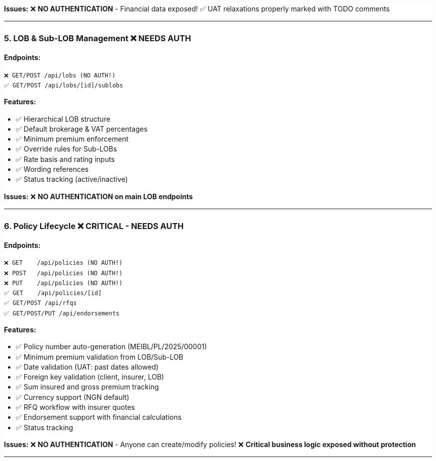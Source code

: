 **Issues:**
❌ **NO AUTHENTICATION** - Financial data exposed!
✅ UAT relaxations properly marked with TODO comments

---

### 5. LOB & Sub-LOB Management ❌ NEEDS AUTH

**Endpoints:**
```
❌ GET/POST /api/lobs (NO AUTH!)
✅ GET/POST /api/lobs/[id]/sublobs
```

**Features:**
- ✅ Hierarchical LOB structure
- ✅ Default brokerage & VAT percentages
- ✅ Minimum premium enforcement
- ✅ Override rules for Sub-LOBs
- ✅ Rate basis and rating inputs
- ✅ Wording references
- ✅ Status tracking (active/inactive)

**Issues:**
❌ **NO AUTHENTICATION on main LOB endpoints**

---

### 6. Policy Lifecycle ❌ CRITICAL - NEEDS AUTH

**Endpoints:**
```
❌ GET    /api/policies (NO AUTH!)
❌ POST   /api/policies (NO AUTH!)
❌ PUT    /api/policies (NO AUTH!)
✅ GET    /api/policies/[id]
✅ GET/POST /api/rfqs
✅ GET/POST/PUT /api/endorsements
```

**Features:**
- ✅ Policy number auto-generation (MEIBL/PL/2025/00001)
- ✅ Minimum premium validation from LOB/Sub-LOB
- ✅ Date validation (UAT: past dates allowed)
- ✅ Foreign key validation (client, insurer, LOB)
- ✅ Sum insured and gross premium tracking
- ✅ Currency support (NGN default)
- ✅ RFQ workflow with insurer quotes
- ✅ Endorsement support with financial calculations
- ✅ Status tracking

**Issues:**
❌ **NO AUTHENTICATION** - Anyone can create/modify policies!
❌ **Critical business logic exposed without protection**

---